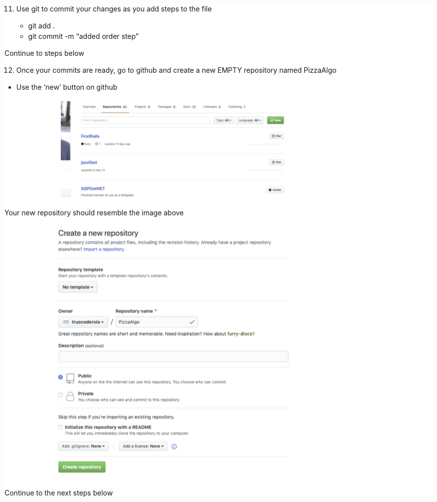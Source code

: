 11. Use git to commit your changes as you add steps to the file

    - git add .
    - git commit -m “added order step”

Continue to steps below

12. Once your commits are ready, go to github and create a new EMPTY repository named PizzaAlgo

- Use the ‘new’ button on github

![alt_text](assets/lectures/git/git-intro8.png)

Your new repository should resemble the image above

![alt_text](assets/lectures/git/git-intro9.png)

Continue to the next steps below
